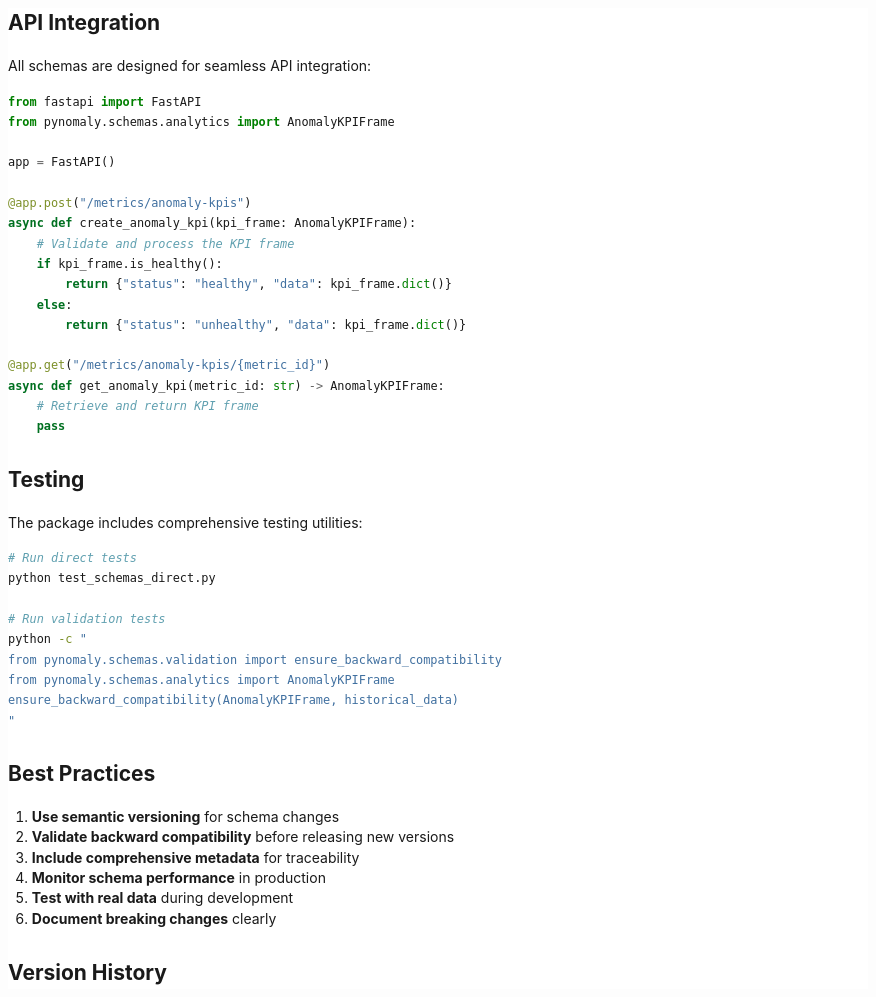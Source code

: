 ## API Integration

All schemas are designed for seamless API integration:

```python
from fastapi import FastAPI
from pynomaly.schemas.analytics import AnomalyKPIFrame

app = FastAPI()

@app.post("/metrics/anomaly-kpis")
async def create_anomaly_kpi(kpi_frame: AnomalyKPIFrame):
    # Validate and process the KPI frame
    if kpi_frame.is_healthy():
        return {"status": "healthy", "data": kpi_frame.dict()}
    else:
        return {"status": "unhealthy", "data": kpi_frame.dict()}

@app.get("/metrics/anomaly-kpis/{metric_id}")
async def get_anomaly_kpi(metric_id: str) -> AnomalyKPIFrame:
    # Retrieve and return KPI frame
    pass
```

## Testing

The package includes comprehensive testing utilities:

```bash
# Run direct tests
python test_schemas_direct.py

# Run validation tests
python -c "
from pynomaly.schemas.validation import ensure_backward_compatibility
from pynomaly.schemas.analytics import AnomalyKPIFrame
ensure_backward_compatibility(AnomalyKPIFrame, historical_data)
"
```

## Best Practices

1. **Use semantic versioning** for schema changes
2. **Validate backward compatibility** before releasing new versions
3. **Include comprehensive metadata** for traceability
4. **Monitor schema performance** in production
5. **Test with real data** during development
6. **Document breaking changes** clearly

## Version History
